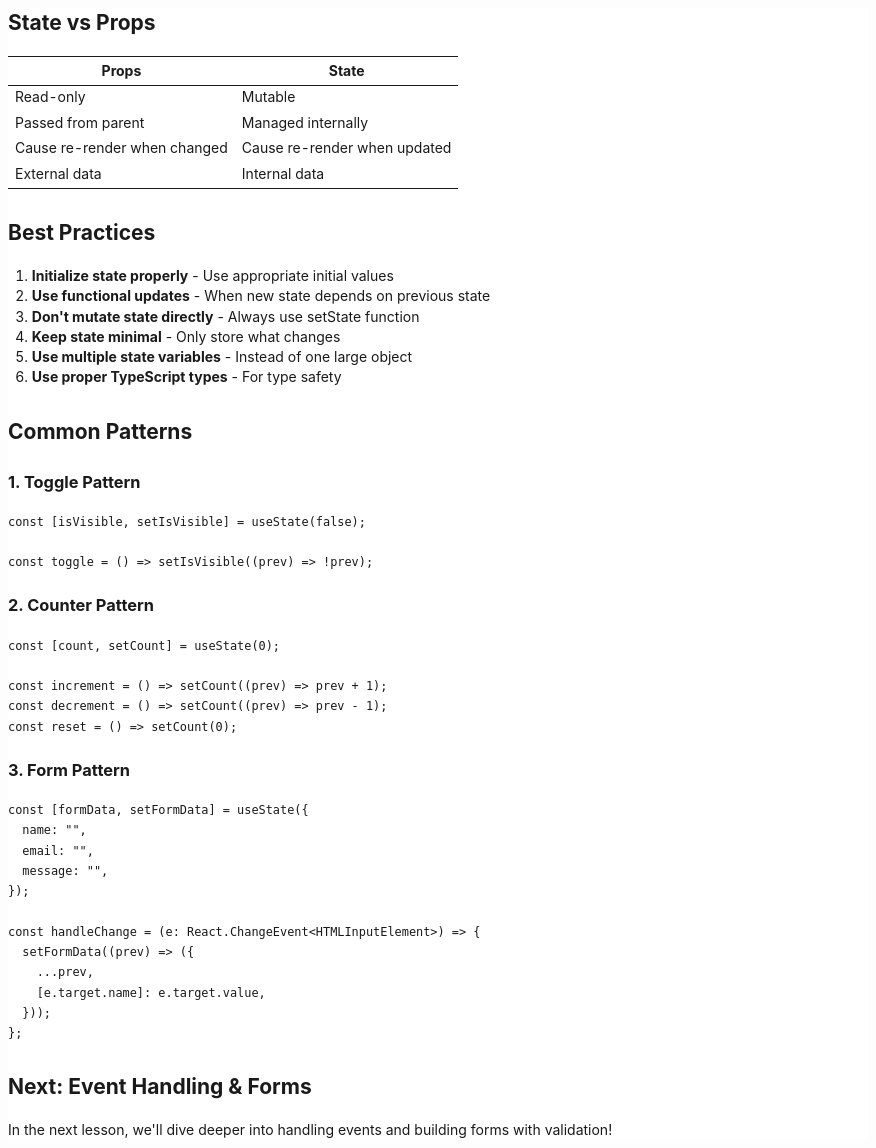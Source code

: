 ```tsx
```

## State vs Props

| Props                        | State                        |
| ---------------------------- | ---------------------------- |
| Read-only                    | Mutable                      |
| Passed from parent           | Managed internally           |
| Cause re-render when changed | Cause re-render when updated |
| External data                | Internal data                |

## Best Practices

1. **Initialize state properly** - Use appropriate initial values
2. **Use functional updates** - When new state depends on previous state
3. **Don't mutate state directly** - Always use setState function
4. **Keep state minimal** - Only store what changes
5. **Use multiple state variables** - Instead of one large object
6. **Use proper TypeScript types** - For type safety

## Common Patterns

### 1. Toggle Pattern

```tsx
const [isVisible, setIsVisible] = useState(false);

const toggle = () => setIsVisible((prev) => !prev);
```

### 2. Counter Pattern

```tsx
const [count, setCount] = useState(0);

const increment = () => setCount((prev) => prev + 1);
const decrement = () => setCount((prev) => prev - 1);
const reset = () => setCount(0);
```

### 3. Form Pattern

```tsx
const [formData, setFormData] = useState({
  name: "",
  email: "",
  message: "",
});

const handleChange = (e: React.ChangeEvent<HTMLInputElement>) => {
  setFormData((prev) => ({
    ...prev,
    [e.target.name]: e.target.value,
  }));
};
```

## Next: Event Handling & Forms

In the next lesson, we'll dive deeper into handling events and building forms with validation!
